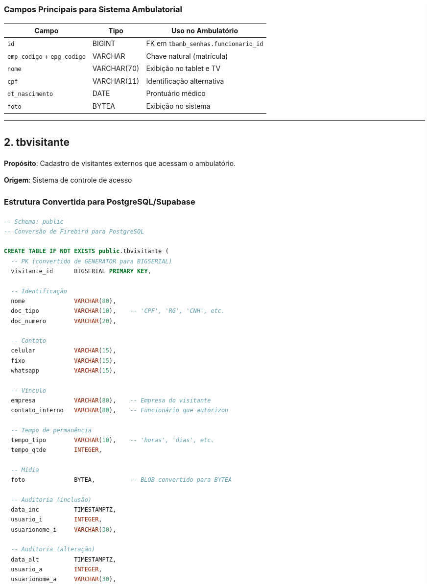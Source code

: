 ### Campos Principais para Sistema Ambulatorial

| Campo | Tipo | Uso no Ambulatório |
|-------|------|-------------------|
| `id` | BIGINT | FK em `tbamb_senhas.funcionario_id` |
| `emp_codigo` + `epg_codigo` | VARCHAR | Chave natural (matrícula) |
| `nome` | VARCHAR(70) | Exibição no tablet e TV |
| `cpf` | VARCHAR(11) | Identificação alternativa |
| `dt_nascimento` | DATE | Prontuário médico |
| `foto` | BYTEA | Exibição no sistema |

---

## 2. tbvisitante

**Propósito**: Cadastro de visitantes externos que acessam o ambulatório.

**Origem**: Sistema de controle de acesso

### Estrutura Convertida para PostgreSQL/Supabase

```sql
-- Schema: public
-- Conversão de Firebird para PostgreSQL

CREATE TABLE IF NOT EXISTS public.tbvisitante (
  -- PK (convertido de GENERATOR para BIGSERIAL)
  visitante_id      BIGSERIAL PRIMARY KEY,

  -- Identificação
  nome              VARCHAR(80),
  doc_tipo          VARCHAR(10),    -- 'CPF', 'RG', 'CNH', etc.
  doc_numero        VARCHAR(20),

  -- Contato
  celular           VARCHAR(15),
  fixo              VARCHAR(15),
  whatsapp          VARCHAR(15),

  -- Vínculo
  empresa           VARCHAR(80),    -- Empresa do visitante
  contato_interno   VARCHAR(80),    -- Funcionário que autorizou

  -- Tempo de permanência
  tempo_tipo        VARCHAR(10),    -- 'horas', 'dias', etc.
  tempo_qtde        INTEGER,

  -- Mídia
  foto              BYTEA,          -- BLOB convertido para BYTEA

  -- Auditoria (inclusão)
  data_inc          TIMESTAMPTZ,
  usuario_i         INTEGER,
  usuarionome_i     VARCHAR(30),

  -- Auditoria (alteração)
  data_alt          TIMESTAMPTZ,
  usuario_a         INTEGER,
  usuarionome_a     VARCHAR(30),

```